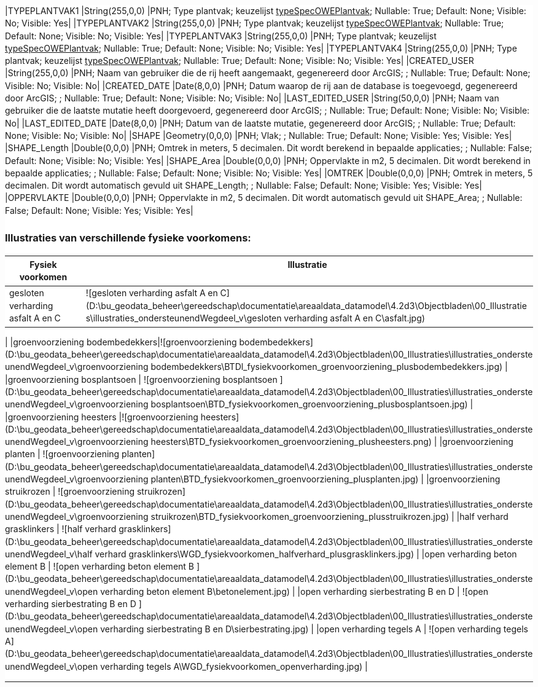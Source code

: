 |TYPEPLANTVAK1                      |String(255,0,0)           |PNH; Type plantvak; keuzelijst [typeSpecOWEPlantvak](http://provincienh.github.io/Leveren_Geoinformatie/keuzelijsten/typeSpecOWEPlantvak.md); Nullable: True; Default: None; Visible: No; Visible: Yes|
|TYPEPLANTVAK2                      |String(255,0,0)           |PNH; Type plantvak; keuzelijst [typeSpecOWEPlantvak](http://provincienh.github.io/Leveren_Geoinformatie/keuzelijsten/typeSpecOWEPlantvak.md); Nullable: True; Default: None; Visible: No; Visible: Yes|
|TYPEPLANTVAK3                      |String(255,0,0)           |PNH; Type plantvak; keuzelijst [typeSpecOWEPlantvak](http://provincienh.github.io/Leveren_Geoinformatie/keuzelijsten/typeSpecOWEPlantvak.md); Nullable: True; Default: None; Visible: No; Visible: Yes|
|TYPEPLANTVAK4                      |String(255,0,0)           |PNH; Type plantvak; keuzelijst [typeSpecOWEPlantvak](http://provincienh.github.io/Leveren_Geoinformatie/keuzelijsten/typeSpecOWEPlantvak.md); Nullable: True; Default: None; Visible: No; Visible: Yes|
|CREATED_USER                       |String(255,0,0)           |PNH; Naam van gebruiker die de rij heeft aangemaakt, gegenereerd door ArcGIS; ; Nullable: True; Default: None; Visible: No; Visible: No|
|CREATED_DATE                       |Date(8,0,0)               |PNH; Datum waarop de rij aan de database is toegevoegd, gegenereerd door ArcGIS; ; Nullable: True; Default: None; Visible: No; Visible: No|
|LAST_EDITED_USER                   |String(50,0,0)            |PNH; Naam van gebruiker die de laatste mutatie heeft doorgevoerd, gegenereerd door ArcGIS; ; Nullable: True; Default: None; Visible: No; Visible: No|
|LAST_EDITED_DATE                   |Date(8,0,0)               |PNH; Datum van de laatste mutatie, gegenereerd door ArcGIS; ; Nullable: True; Default: None; Visible: No; Visible: No|
|SHAPE                              |Geometry(0,0,0)           |PNH; Vlak; ; Nullable: True; Default: None; Visible: Yes; Visible: Yes|
|SHAPE_Length                       |Double(0,0,0)             |PNH; Omtrek in meters, 5 decimalen. Dit wordt berekend in bepaalde applicaties; ; Nullable: False; Default: None; Visible: No; Visible: Yes|
|SHAPE_Area                         |Double(0,0,0)             |PNH; Oppervlakte in m2, 5 decimalen. Dit wordt berekend in bepaalde applicaties; ; Nullable: False; Default: None; Visible: No; Visible: Yes|
|OMTREK                             |Double(0,0,0)             |PNH; Omtrek in meters, 5 decimalen. Dit wordt automatisch gevuld uit SHAPE_Length; ; Nullable: False; Default: None; Visible: Yes; Visible: Yes|
|OPPERVLAKTE                        |Double(0,0,0)             |PNH; Oppervlakte in m2, 5 decimalen. Dit wordt automatisch gevuld uit SHAPE_Area; ; Nullable: False; Default: None; Visible: Yes; Visible: Yes|


### Illustraties van verschillende fysieke voorkomens:


 |__Fysiek voorkomen__ | __Illustratie__ |
 |---------------------------------- |---- |
 |gesloten verharding asfalt A en C |![gesloten verharding asfalt A en C](D:\bu_geodata_beheer\gereedschap\documentatie\areaaldata_datamodel\4.2d3\Objectbladen\00_Illustraties\illustraties_ondersteunendWegdeel_v\gesloten verharding asfalt A en C\asfalt.jpg)
 |
 |groenvoorziening bodembedekkers|![groenvoorziening bodembedekkers](D:\bu_geodata_beheer\gereedschap\documentatie\areaaldata_datamodel\4.2d3\Objectbladen\00_Illustraties\illustraties_ondersteunendWegdeel_v\groenvoorziening bodembedekkers\BTDl_fysiekvoorkomen_groenvoorziening_plusbodembedekkers.jpg)
 |
 |groenvoorziening bosplantsoen | ![groenvoorziening bosplantsoen ](D:\bu_geodata_beheer\gereedschap\documentatie\areaaldata_datamodel\4.2d3\Objectbladen\00_Illustraties\illustraties_ondersteunendWegdeel_v\groenvoorziening bosplantsoen\BTD_fysiekvoorkomen_groenvoorziening_plusbosplantsoen.jpg)
 |
 |groenvoorziening heesters |![groenvoorziening heesters](D:\bu_geodata_beheer\gereedschap\documentatie\areaaldata_datamodel\4.2d3\Objectbladen\00_Illustraties\illustraties_ondersteunendWegdeel_v\groenvoorziening heesters\BTD_fysiekvoorkomen_groenvoorziening_plusheesters.png)
 |
 |groenvoorziening planten | ![groenvoorziening planten](D:\bu_geodata_beheer\gereedschap\documentatie\areaaldata_datamodel\4.2d3\Objectbladen\00_Illustraties\illustraties_ondersteunendWegdeel_v\groenvoorziening planten\BTD_fysiekvoorkomen_groenvoorziening_plusplanten.jpg)
 |
 |groenvoorziening struikrozen | ![groenvoorziening struikrozen](D:\bu_geodata_beheer\gereedschap\documentatie\areaaldata_datamodel\4.2d3\Objectbladen\00_Illustraties\illustraties_ondersteunendWegdeel_v\groenvoorziening struikrozen\BTD_fysiekvoorkomen_groenvoorziening_plusstruikrozen.jpg)
 |
 |half verhard grasklinkers | ![half verhard grasklinkers](D:\bu_geodata_beheer\gereedschap\documentatie\areaaldata_datamodel\4.2d3\Objectbladen\00_Illustraties\illustraties_ondersteunendWegdeel_v\half verhard grasklinkers\WGD_fysiekvoorkomen_halfverhard_plusgrasklinkers.jpg)
 |
 |open verharding beton element B | ![open verharding beton element B ](D:\bu_geodata_beheer\gereedschap\documentatie\areaaldata_datamodel\4.2d3\Objectbladen\00_Illustraties\illustraties_ondersteunendWegdeel_v\open verharding beton element B\betonelement.jpg)
 |
 |open verharding sierbestrating B en D | ![open verharding sierbestrating B en D ](D:\bu_geodata_beheer\gereedschap\documentatie\areaaldata_datamodel\4.2d3\Objectbladen\00_Illustraties\illustraties_ondersteunendWegdeel_v\open verharding sierbestrating B en D\sierbestrating.jpg)
 |
 |open verharding tegels A | ![open verharding tegels A](D:\bu_geodata_beheer\gereedschap\documentatie\areaaldata_datamodel\4.2d3\Objectbladen\00_Illustraties\illustraties_ondersteunendWegdeel_v\open verharding tegels A\WGD_fysiekvoorkomen_openverharding.jpg)
 |

***
